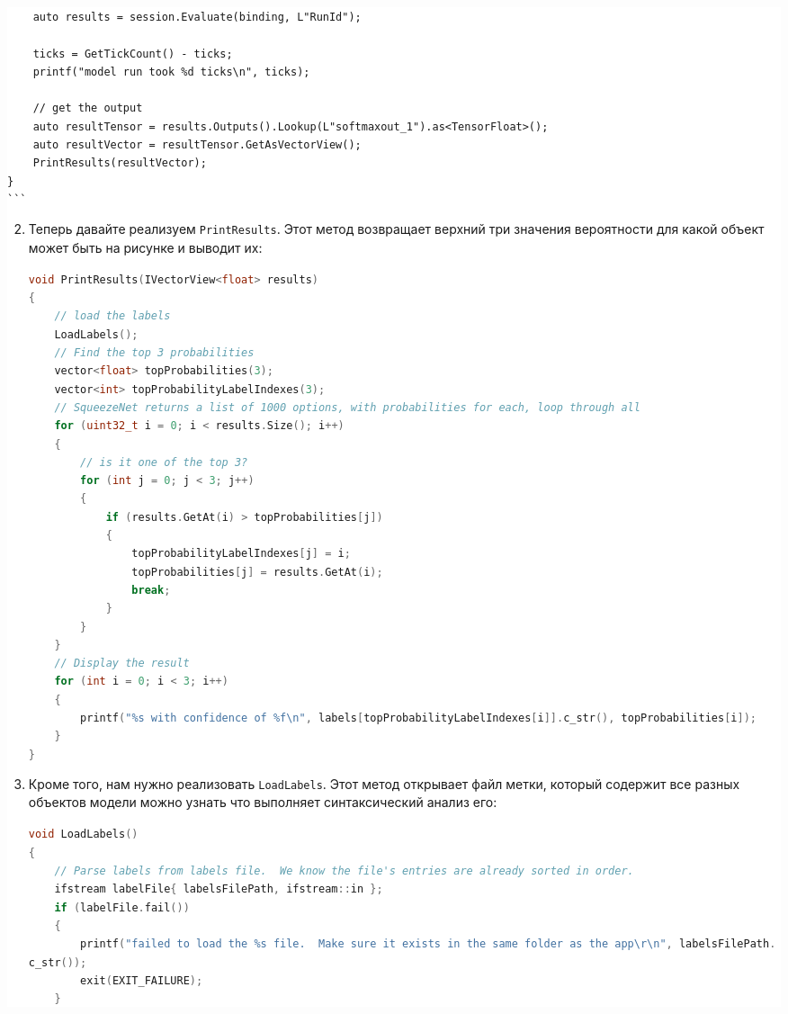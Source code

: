         auto results = session.Evaluate(binding, L"RunId");

        ticks = GetTickCount() - ticks;
        printf("model run took %d ticks\n", ticks);

        // get the output
        auto resultTensor = results.Outputs().Lookup(L"softmaxout_1").as<TensorFloat>();
        auto resultVector = resultTensor.GetAsVectorView();
        PrintResults(resultVector);
    }
    ```

2. Теперь давайте реализуем `PrintResults`. Этот метод возвращает верхний три значения вероятности для какой объект может быть на рисунке и выводит их:
    ```cpp
    void PrintResults(IVectorView<float> results)
    {
        // load the labels
        LoadLabels();
        // Find the top 3 probabilities
        vector<float> topProbabilities(3);
        vector<int> topProbabilityLabelIndexes(3);
        // SqueezeNet returns a list of 1000 options, with probabilities for each, loop through all
        for (uint32_t i = 0; i < results.Size(); i++)
        {
            // is it one of the top 3?
            for (int j = 0; j < 3; j++)
            {
                if (results.GetAt(i) > topProbabilities[j])
                {
                    topProbabilityLabelIndexes[j] = i;
                    topProbabilities[j] = results.GetAt(i);
                    break;
                }
            }
        }
        // Display the result
        for (int i = 0; i < 3; i++)
        {
            printf("%s with confidence of %f\n", labels[topProbabilityLabelIndexes[i]].c_str(), topProbabilities[i]);
        }
    }
    ```

3. Кроме того, нам нужно реализовать `LoadLabels`. Этот метод открывает файл метки, который содержит все разных объектов модели можно узнать что выполняет синтаксический анализ его:
    ```cpp
    void LoadLabels()
    {
        // Parse labels from labels file.  We know the file's entries are already sorted in order.
        ifstream labelFile{ labelsFilePath, ifstream::in };
        if (labelFile.fail())
        {
            printf("failed to load the %s file.  Make sure it exists in the same folder as the app\r\n", labelsFilePath.c_str());
            exit(EXIT_FAILURE);
        }
